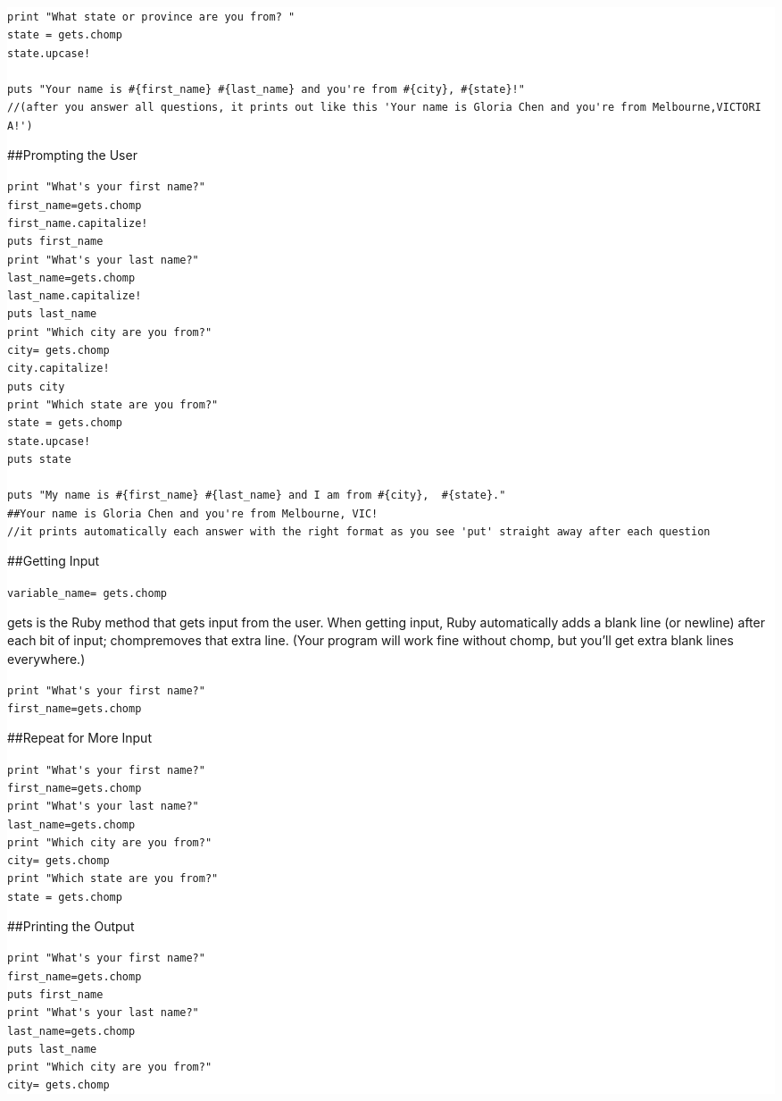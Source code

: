 ```
print "What state or province are you from? "
state = gets.chomp
state.upcase!
 
puts "Your name is #{first_name} #{last_name} and you're from #{city}, #{state}!"
//(after you answer all questions, it prints out like this 'Your name is Gloria Chen and you're from Melbourne,VICTORIA!')
```

##Prompting the User
```
print "What's your first name?"
first_name=gets.chomp
first_name.capitalize!
puts first_name
print "What's your last name?"
last_name=gets.chomp
last_name.capitalize!
puts last_name
print "Which city are you from?"
city= gets.chomp
city.capitalize!
puts city
print "Which state are you from?"
state = gets.chomp
state.upcase!
puts state

puts "My name is #{first_name} #{last_name} and I am from #{city},  #{state}."
##Your name is Gloria Chen and you're from Melbourne, VIC!
//it prints automatically each answer with the right format as you see 'put' straight away after each question
```
##Getting Input
```
variable_name= gets.chomp
```
gets is the Ruby method that gets input from the user. When getting input, Ruby automatically adds a blank line (or newline) after each bit of input; chompremoves that extra line. (Your program will work fine without chomp, but you’ll get extra blank lines everywhere.)
```
print "What's your first name?"
first_name=gets.chomp
```
##Repeat for More Input
```
print "What's your first name?"
first_name=gets.chomp
print "What's your last name?"
last_name=gets.chomp
print "Which city are you from?"
city= gets.chomp
print "Which state are you from?"
state = gets.chomp
```
##Printing the Output
```
print "What's your first name?"
first_name=gets.chomp
puts first_name
print "What's your last name?"
last_name=gets.chomp
puts last_name
print "Which city are you from?"
city= gets.chomp
```